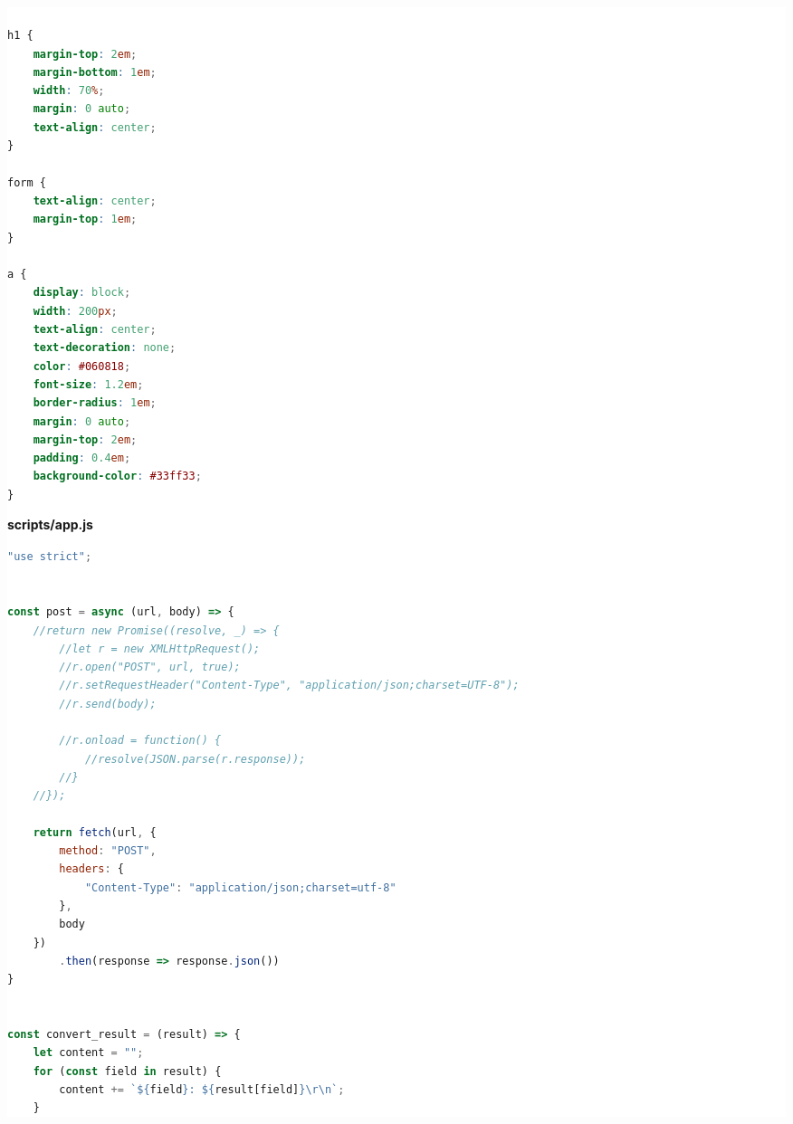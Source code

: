 ```css

h1 {
    margin-top: 2em;
    margin-bottom: 1em;
    width: 70%;
    margin: 0 auto;
    text-align: center;
}

form {
    text-align: center;
    margin-top: 1em;
}

a {
    display: block;
    width: 200px;
    text-align: center;
    text-decoration: none;
    color: #060818;
    font-size: 1.2em;
    border-radius: 1em;
    margin: 0 auto;
    margin-top: 2em;
    padding: 0.4em;
    background-color: #33ff33;
}
```

**scripts/app.js**

```javascript
"use strict";


const post = async (url, body) => {
    //return new Promise((resolve, _) => {
        //let r = new XMLHttpRequest();
        //r.open("POST", url, true);
        //r.setRequestHeader("Content-Type", "application/json;charset=UTF-8");
        //r.send(body);

        //r.onload = function() {
            //resolve(JSON.parse(r.response));
        //}
    //});

    return fetch(url, {
        method: "POST",
        headers: {
            "Content-Type": "application/json;charset=utf-8"
        },
        body
    })
        .then(response => response.json())
}


const convert_result = (result) => {
    let content = "";
    for (const field in result) {
        content += `${field}: ${result[field]}\r\n`;
    }

```